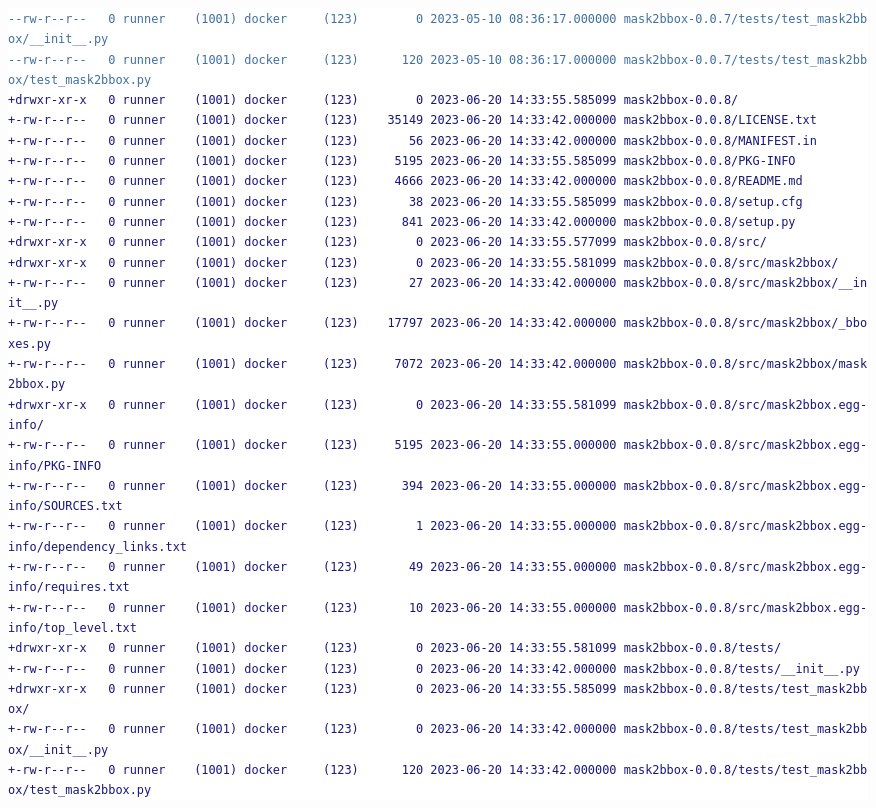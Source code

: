 ```diff
--rw-r--r--   0 runner    (1001) docker     (123)        0 2023-05-10 08:36:17.000000 mask2bbox-0.0.7/tests/test_mask2bbox/__init__.py
--rw-r--r--   0 runner    (1001) docker     (123)      120 2023-05-10 08:36:17.000000 mask2bbox-0.0.7/tests/test_mask2bbox/test_mask2bbox.py
+drwxr-xr-x   0 runner    (1001) docker     (123)        0 2023-06-20 14:33:55.585099 mask2bbox-0.0.8/
+-rw-r--r--   0 runner    (1001) docker     (123)    35149 2023-06-20 14:33:42.000000 mask2bbox-0.0.8/LICENSE.txt
+-rw-r--r--   0 runner    (1001) docker     (123)       56 2023-06-20 14:33:42.000000 mask2bbox-0.0.8/MANIFEST.in
+-rw-r--r--   0 runner    (1001) docker     (123)     5195 2023-06-20 14:33:55.585099 mask2bbox-0.0.8/PKG-INFO
+-rw-r--r--   0 runner    (1001) docker     (123)     4666 2023-06-20 14:33:42.000000 mask2bbox-0.0.8/README.md
+-rw-r--r--   0 runner    (1001) docker     (123)       38 2023-06-20 14:33:55.585099 mask2bbox-0.0.8/setup.cfg
+-rw-r--r--   0 runner    (1001) docker     (123)      841 2023-06-20 14:33:42.000000 mask2bbox-0.0.8/setup.py
+drwxr-xr-x   0 runner    (1001) docker     (123)        0 2023-06-20 14:33:55.577099 mask2bbox-0.0.8/src/
+drwxr-xr-x   0 runner    (1001) docker     (123)        0 2023-06-20 14:33:55.581099 mask2bbox-0.0.8/src/mask2bbox/
+-rw-r--r--   0 runner    (1001) docker     (123)       27 2023-06-20 14:33:42.000000 mask2bbox-0.0.8/src/mask2bbox/__init__.py
+-rw-r--r--   0 runner    (1001) docker     (123)    17797 2023-06-20 14:33:42.000000 mask2bbox-0.0.8/src/mask2bbox/_bboxes.py
+-rw-r--r--   0 runner    (1001) docker     (123)     7072 2023-06-20 14:33:42.000000 mask2bbox-0.0.8/src/mask2bbox/mask2bbox.py
+drwxr-xr-x   0 runner    (1001) docker     (123)        0 2023-06-20 14:33:55.581099 mask2bbox-0.0.8/src/mask2bbox.egg-info/
+-rw-r--r--   0 runner    (1001) docker     (123)     5195 2023-06-20 14:33:55.000000 mask2bbox-0.0.8/src/mask2bbox.egg-info/PKG-INFO
+-rw-r--r--   0 runner    (1001) docker     (123)      394 2023-06-20 14:33:55.000000 mask2bbox-0.0.8/src/mask2bbox.egg-info/SOURCES.txt
+-rw-r--r--   0 runner    (1001) docker     (123)        1 2023-06-20 14:33:55.000000 mask2bbox-0.0.8/src/mask2bbox.egg-info/dependency_links.txt
+-rw-r--r--   0 runner    (1001) docker     (123)       49 2023-06-20 14:33:55.000000 mask2bbox-0.0.8/src/mask2bbox.egg-info/requires.txt
+-rw-r--r--   0 runner    (1001) docker     (123)       10 2023-06-20 14:33:55.000000 mask2bbox-0.0.8/src/mask2bbox.egg-info/top_level.txt
+drwxr-xr-x   0 runner    (1001) docker     (123)        0 2023-06-20 14:33:55.581099 mask2bbox-0.0.8/tests/
+-rw-r--r--   0 runner    (1001) docker     (123)        0 2023-06-20 14:33:42.000000 mask2bbox-0.0.8/tests/__init__.py
+drwxr-xr-x   0 runner    (1001) docker     (123)        0 2023-06-20 14:33:55.585099 mask2bbox-0.0.8/tests/test_mask2bbox/
+-rw-r--r--   0 runner    (1001) docker     (123)        0 2023-06-20 14:33:42.000000 mask2bbox-0.0.8/tests/test_mask2bbox/__init__.py
+-rw-r--r--   0 runner    (1001) docker     (123)      120 2023-06-20 14:33:42.000000 mask2bbox-0.0.8/tests/test_mask2bbox/test_mask2bbox.py
```
